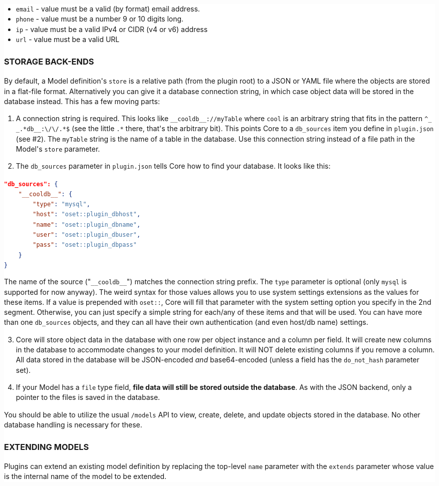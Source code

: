 * `email` - value must be a valid (by format) email address.
* `phone` - value must be a number 9 or 10 digits long.
* `ip` - value must be a valid IPv4 or CIDR (v4 or v6) address
* `url` - value must be a valid URL

### STORAGE BACK-ENDS

By default, a Model definition's `store` is a relative path (from the plugin root) to a JSON or YAML file where the objects are stored in a flat-file format. Alternatively you can give it a database connection string, in which case object data will be stored in the database instead. This has a few moving parts:

1. A connection string is required. This looks like `__cooldb__://myTable` where `cool` is an arbitrary string that fits in the pattern `^__.*db__:\/\/.*$` (see the little `.*` there, that's the arbitrary bit). This points Core to a `db_sources` item you define in `plugin.json` (see #2). The `myTable` string is the name of a table in the database. Use this connection string instead of a file path in the Model's `store` parameter.

2. The `db_sources` parameter in `plugin.json` tells Core how to find your database. It looks like this:

```json
"db_sources": {
    "__cooldb__": {
        "type": "mysql",
        "host": "oset::plugin_dbhost",
        "name": "oset::plugin_dbname",
        "user": "oset::plugin_dbuser",
        "pass": "oset::plugin_dbpass"
    }
}
```
The name of the source ("`__cooldb__`") matches the connection string prefix. The `type` parameter is optional (only `mysql` is supported for now anyway). The weird syntax for those values allows you to use system settings extensions as the values for these items. If a value is prepended with `oset::`, Core will fill that parameter with the system setting option you specify in the 2nd segment. Otherwise, you can just specify a simple string for each/any of these items and that will be used. You can have more than one `db_sources` objects, and they can all have their own authentication (and even host/db name) settings.

3. Core will store object data in the database with one row per object instance and a column per field. It will create new columns in the database to accommodate changes to your model definition. It will NOT delete existing columns if you remove a column. All data stored in the database will be JSON-encoded *and* base64-encoded (unless a field has the `do_not_hash` parameter set).

4. If your Model has a `file` type field, **file data will still be stored outside the database**. As with the JSON backend, only a pointer to the files is saved in the database.

You should be able to utilize the usual `/models` API to view, create, delete, and update objects stored in the database. No other database handling is necessary for these.

### EXTENDING MODELS

Plugins can extend an existing model definition by replacing the top-level `name` parameter with the `extends` parameter whose value is the internal name of the model to be extended.
